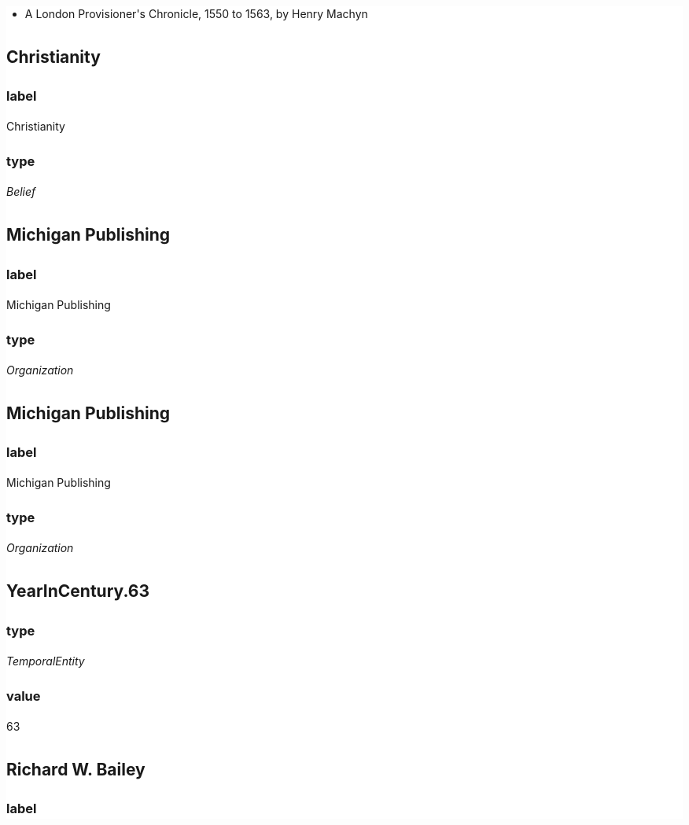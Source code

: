  - A London Provisioner's Chronicle, 1550 to 1563, by Henry Machyn

## Christianity

### label


Christianity

### type


*Belief*

## Michigan Publishing

### label


Michigan Publishing

### type


*Organization*

## Michigan Publishing

### label


Michigan Publishing

### type


*Organization*

## YearInCentury.63

### type


*TemporalEntity*

### value


63

## Richard W. Bailey

### label
